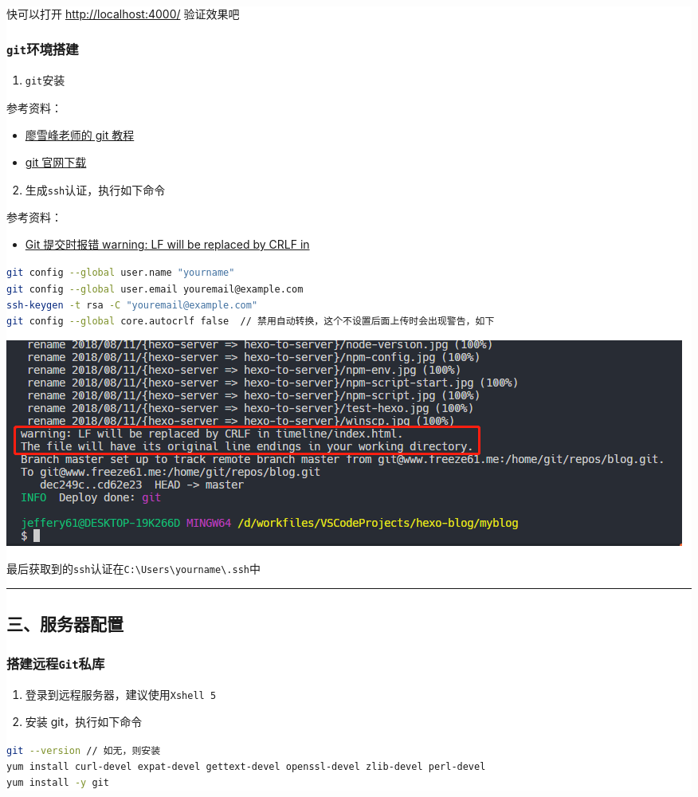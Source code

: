 快可以打开 [http://localhost:4000/](http://localhost:4000/) 验证效果吧

### `git`环境搭建

1. `git`安装

参考资料：

- [廖雪峰老师的 git 教程](https://www.liaoxuefeng.com/wiki/0013739516305929606dd18361248578c67b8067c8c017b000)

- [git 官网下载](https://gitforwindows.org/)

2. 生成`ssh`认证，执行如下命令

参考资料：

- [Git 提交时报错 warning: LF will be replaced by CRLF in](https://blog.csdn.net/Yan_Less/article/details/72866395)

```bash
git config --global user.name "yourname"
git config --global user.email youremail@example.com
ssh-keygen -t rsa -C "youremail@example.com"
git config --global core.autocrlf false  // 禁用自动转换，这个不设置后面上传时会出现警告，如下
```

![git警告](hexo-to-server/git-warning.jpg)

最后获取到的`ssh`认证在`C:\Users\yourname\.ssh`中

---

## 三、服务器配置

### 搭建远程`Git`私库

1. 登录到远程服务器，建议使用`Xshell 5`

2. 安装 git，执行如下命令

```bash
git --version // 如无，则安装
yum install curl-devel expat-devel gettext-devel openssl-devel zlib-devel perl-devel
yum install -y git
```
